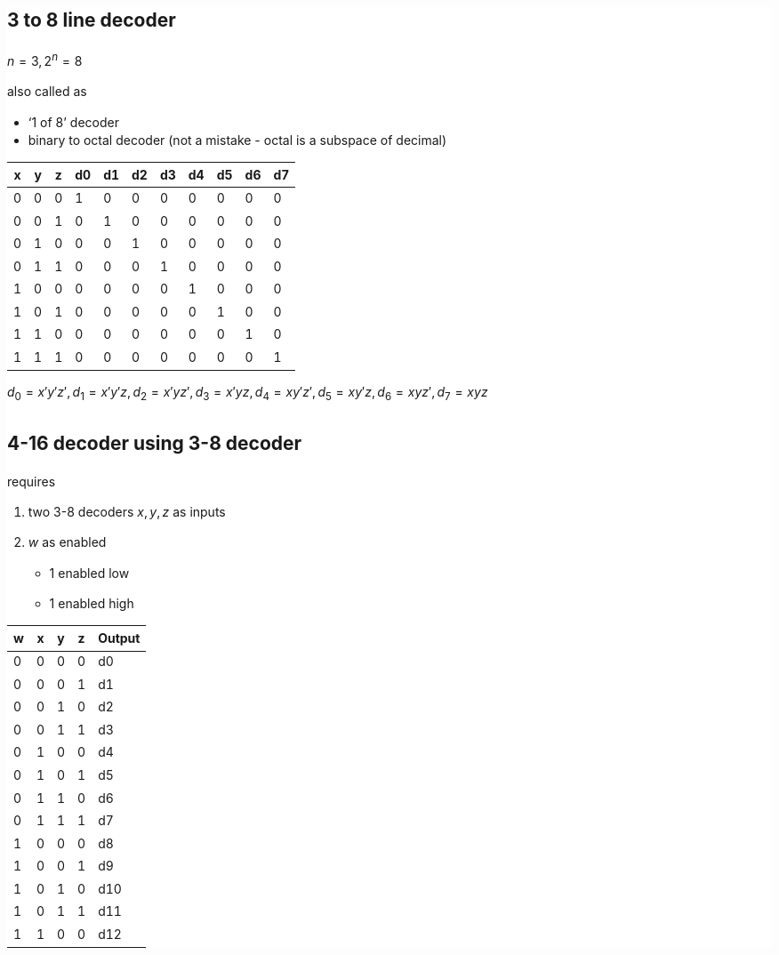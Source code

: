## 3 to 8 line decoder

$n = 3, 2^n = 8$

also called as

- ‘1 of 8’ decoder
- binary to octal decoder (not a mistake - octal is a subspace of decimal)

| x    | y    | z    | d0   | d1   | d2   | d3   | d4   | d5   | d6   | d7   |
| ---- | ---- | ---- | ---- | ---- | ---- | ---- | ---- | ---- | ---- | ---- |
| 0    | 0    | 0    | 1    | 0    | 0    | 0    | 0    | 0    | 0    | 0    |
| 0    | 0    | 1    | 0    | 1    | 0    | 0    | 0    | 0    | 0    | 0    |
| 0    | 1    | 0    | 0    | 0    | 1    | 0    | 0    | 0    | 0    | 0    |
| 0    | 1    | 1    | 0    | 0    | 0    | 1    | 0    | 0    | 0    | 0    |
| 1    | 0    | 0    | 0    | 0    | 0    | 0    | 1    | 0    | 0    | 0    |
| 1    | 0    | 1    | 0    | 0    | 0    | 0    | 0    | 1    | 0    | 0    |
| 1    | 1    | 0    | 0    | 0    | 0    | 0    | 0    | 0    | 1    | 0    |
| 1    | 1    | 1    | 0    | 0    | 0    | 0    | 0    | 0    | 0    | 1    |

$d_0 = x'y'z', d_1 = x'y'z, d_2 = x'yz', d_3 = x'yz, d_4 = xy'z', d_5 = xy'z, d_6 = xyz', d_7 = xyz$

## 4-16 decoder using 3-8 decoder

requires

1. two 3-8 decoders
   $x,y,z$ as inputs

2. $w$ as enabled

     - 1 enabled low

     - 1 enabled high

| w    | x    | y    | z    | Output |
| ---- | ---- | ---- | ---- | ------ |
| 0    | 0    | 0    | 0    | d0     |
| 0    | 0    | 0    | 1    | d1     |
| 0    | 0    | 1    | 0    | d2     |
| 0    | 0    | 1    | 1    | d3     |
| 0    | 1    | 0    | 0    | d4     |
| 0    | 1    | 0    | 1    | d5     |
| 0    | 1    | 1    | 0    | d6     |
| 0    | 1    | 1    | 1    | d7     |
| 1    | 0    | 0    | 0    | d8     |
| 1    | 0    | 0    | 1    | d9     |
| 1    | 0    | 1    | 0    | d10    |
| 1    | 0    | 1    | 1    | d11    |
| 1    | 1    | 0    | 0    | d12    |